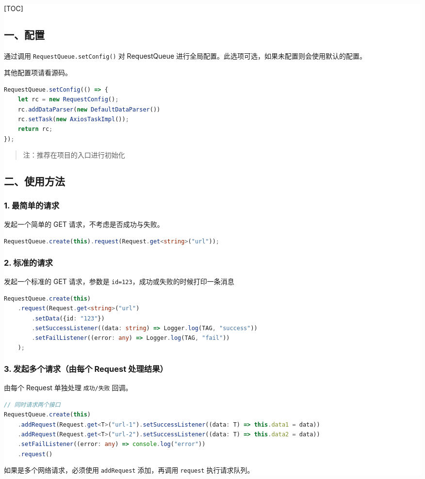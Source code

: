 [TOC]

## 一、配置

通过调用 `RequestQueue.setConfig()` 对 RequestQueue 进行全局配置。此选项可选，如果未配置则会使用默认的配置。

其他配置项请看源码。

```ts
RequestQueue.setConfig(() => {
    let rc = new RequestConfig();
    rc.addDataParser(new DefaultDataParser())
    rc.setTask(new AxiosTaskImpl());
    return rc;
});
```

> 注：推荐在项目的入口进行初始化

## 二、使用方法

### 1. 最简单的请求

发起一个简单的 GET 请求，不考虑是否成功与失败。

```ts
RequestQueue.create(this).request(Request.get<string>("url"));
```

### 2. 标准的请求

发起一个标准的 GET 请求，参数是 `id=123`，成功或失败的时候打印一条消息

```ts
RequestQueue.create(this)
    .request(Request.get<string>("url")
        .setData({id: "123"})
        .setSuccessListener((data: string) => Logger.log(TAG, "success"))
        .setFailListener((error: any) => Logger.log(TAG, "fail"))
    );
```

### 3. 发起多个请求（由每个 Request 处理结果）

由每个 Request 单独处理 `成功/失败` 回调。

```ts
// 同时请求两个接口
RequestQueue.create(this)
    .addRequest(Request.get<T>("url-1").setSuccessListener((data: T) => this.data1 = data))
    .addRequest(Request.get<T>("url-2").setSuccessListener((data: T) => this.data2 = data))
    .setFailListener((error: any) => console.log("error"))
    .request()
```

如果是多个网络请求，必须使用 `addRequest` 添加，再调用 `request` 执行请求队列。
